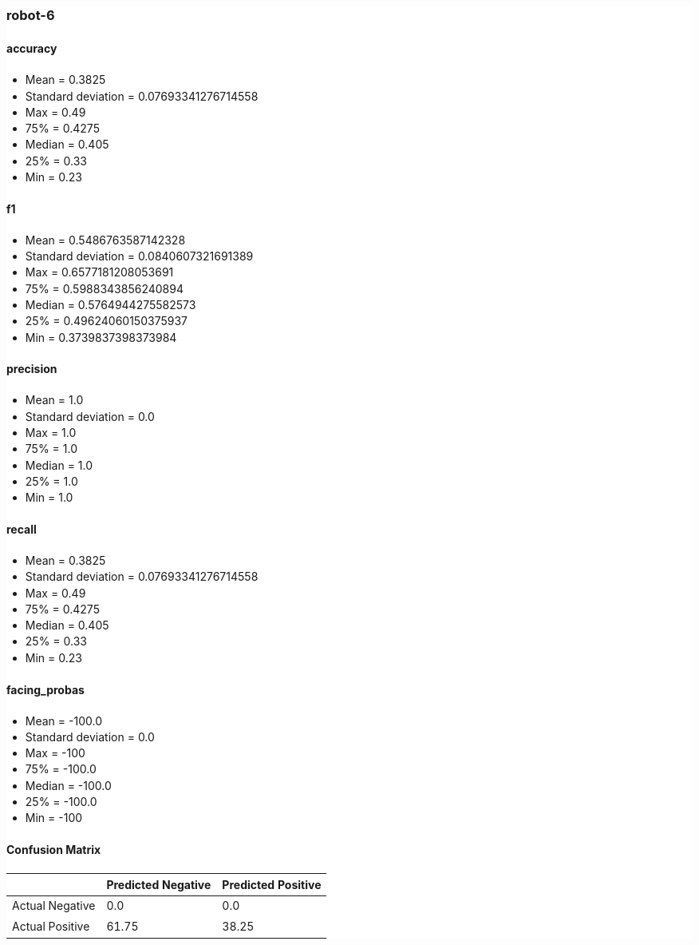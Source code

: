 ### robot-6
#### accuracy
- Mean = 0.3825
- Standard deviation = 0.07693341276714558
- Max = 0.49
- 75% = 0.4275
- Median = 0.405
- 25% = 0.33
- Min = 0.23

#### f1
- Mean = 0.5486763587142328
- Standard deviation = 0.0840607321691389
- Max = 0.6577181208053691
- 75% = 0.5988343856240894
- Median = 0.5764944275582573
- 25% = 0.49624060150375937
- Min = 0.3739837398373984

#### precision
- Mean = 1.0
- Standard deviation = 0.0
- Max = 1.0
- 75% = 1.0
- Median = 1.0
- 25% = 1.0
- Min = 1.0

#### recall
- Mean = 0.3825
- Standard deviation = 0.07693341276714558
- Max = 0.49
- 75% = 0.4275
- Median = 0.405
- 25% = 0.33
- Min = 0.23

#### facing_probas
- Mean = -100.0
- Standard deviation = 0.0
- Max = -100
- 75% = -100.0
- Median = -100.0
- 25% = -100.0
- Min = -100

#### Confusion Matrix
|  | Predicted Negative | Predicted Positive |
| --- | --- | --- |
| Actual Negative | 0.0 | 0.0 |
| Actual Positive | 61.75 | 38.25 |

